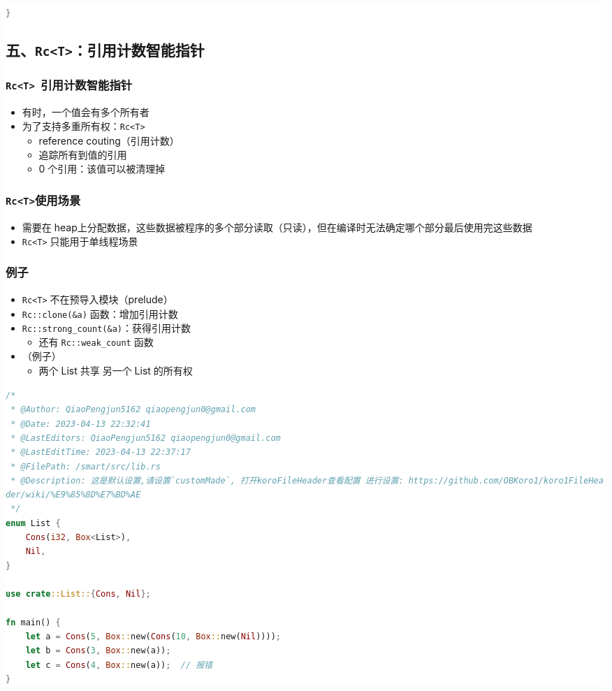 ```rust
}

```

## 五、`Rc<T>`：引用计数智能指针

### `Rc<T> `引用计数智能指针

- 有时，一个值会有多个所有者
- 为了支持多重所有权：`Rc<T>`
  - reference couting（引用计数）
  - 追踪所有到值的引用
  - 0 个引用：该值可以被清理掉

### `Rc<T>`使用场景

- 需要在 heap上分配数据，这些数据被程序的多个部分读取（只读），但在编译时无法确定哪个部分最后使用完这些数据
- `Rc<T>` 只能用于单线程场景

### 例子

- `Rc<T>` 不在预导入模块（prelude）
- `Rc::clone(&a)` 函数：增加引用计数
- `Rc::strong_count(&a)`：获得引用计数
  - 还有 `Rc::weak_count` 函数
- （例子）
  - 两个 List 共享 另一个 List 的所有权

```rust
/*
 * @Author: QiaoPengjun5162 qiaopengjun0@gmail.com
 * @Date: 2023-04-13 22:32:41
 * @LastEditors: QiaoPengjun5162 qiaopengjun0@gmail.com
 * @LastEditTime: 2023-04-13 22:37:17
 * @FilePath: /smart/src/lib.rs
 * @Description: 这是默认设置,请设置`customMade`, 打开koroFileHeader查看配置 进行设置: https://github.com/OBKoro1/koro1FileHeader/wiki/%E9%85%8D%E7%BD%AE
 */
enum List {
    Cons(i32, Box<List>),
    Nil,
}

use crate::List::{Cons, Nil};

fn main() {
    let a = Cons(5, Box::new(Cons(10, Box::new(Nil))));
    let b = Cons(3, Box::new(a));
    let c = Cons(4, Box::new(a));  // 报错
}

```
